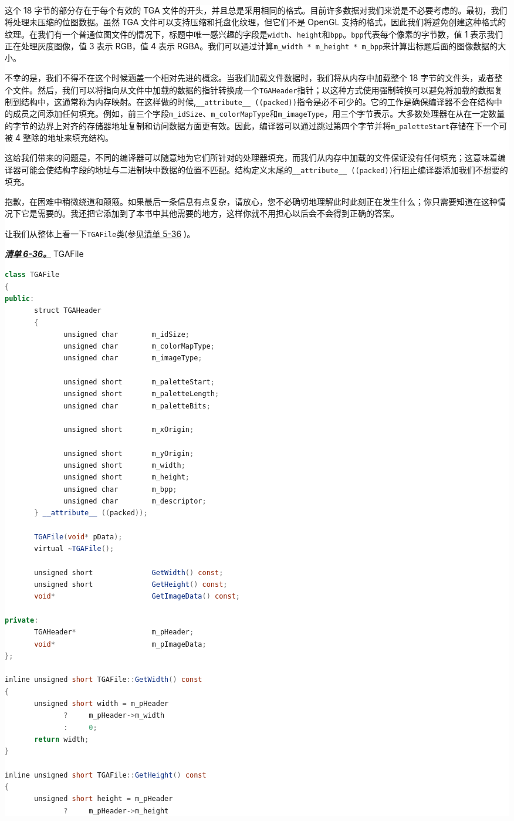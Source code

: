 这个 18 字节的部分存在于每个有效的 TGA 文件的开头，并且总是采用相同的格式。目前许多数据对我们来说是不必要考虑的。最初，我们将处理未压缩的位图数据。虽然 TGA 文件可以支持压缩和托盘化纹理，但它们不是 OpenGL 支持的格式，因此我们将避免创建这种格式的纹理。在我们有一个普通位图文件的情况下，标题中唯一感兴趣的字段是`width`、`height`和`bpp`。`bpp`代表每个像素的字节数，值 1 表示我们正在处理灰度图像，值 3 表示 RGB，值 4 表示 RGBA。我们可以通过计算`m_width * m_height * m_bpp`来计算出标题后面的图像数据的大小。

不幸的是，我们不得不在这个时候涵盖一个相对先进的概念。当我们加载文件数据时，我们将从内存中加载整个 18 字节的文件头，或者整个文件。然后，我们可以将指向从文件中加载的数据的指针转换成一个`TGAHeader`指针；以这种方式使用强制转换可以避免将加载的数据复制到结构中，这通常称为内存映射。在这样做的时候,`__attribute__ ((packed))`指令是必不可少的。它的工作是确保编译器不会在结构中的成员之间添加任何填充。例如，前三个字段`m_idSize`、`m_colorMapType`和`m_imageType`，用三个字节表示。大多数处理器在从在一定数量的字节的边界上对齐的存储器地址复制和访问数据方面更有效。因此，编译器可以通过跳过第四个字节并将`m_paletteStart`存储在下一个可被 4 整除的地址来填充结构。

这给我们带来的问题是，不同的编译器可以随意地为它们所针对的处理器填充，而我们从内存中加载的文件保证没有任何填充；这意味着编译器可能会使结构字段的地址与二进制块中数据的位置不匹配。结构定义末尾的`__attribute__ ((packed))`行阻止编译器添加我们不想要的填充。

抱歉，在困难中稍微绕道和颠簸。如果最后一条信息有点复杂，请放心，您不必确切地理解此时此刻正在发生什么；你只需要知道在这种情况下它是需要的。我还把它添加到了本书中其他需要的地方，这样你就不用担心以后会不会得到正确的答案。

让我们从整体上看一下`TGAFile`类(参见[清单 5-36](#list36) )。

[***清单 6-36。***](#_list36) TGAFile

```java
class TGAFile
{
public:
       struct TGAHeader
       {
              unsigned char        m_idSize;
              unsigned char        m_colorMapType;
              unsigned char        m_imageType;

              unsigned short       m_paletteStart;
              unsigned short       m_paletteLength;
              unsigned char        m_paletteBits;

              unsigned short       m_xOrigin;

              unsigned short       m_yOrigin;
              unsigned short       m_width;
              unsigned short       m_height;
              unsigned char        m_bpp;
              unsigned char        m_descriptor;
       } __attribute__ ((packed));

       TGAFile(void* pData);
       virtual ∼TGAFile();

       unsigned short              GetWidth() const;
       unsigned short              GetHeight() const;
       void*                       GetImageData() const;

private:
       TGAHeader*                  m_pHeader;
       void*                       m_pImageData;
};

inline unsigned short TGAFile::GetWidth() const
{
       unsigned short width = m_pHeader
              ?     m_pHeader->m_width
              :     0;
       return width;
}

inline unsigned short TGAFile::GetHeight() const
{
       unsigned short height = m_pHeader
              ?     m_pHeader->m_height
```